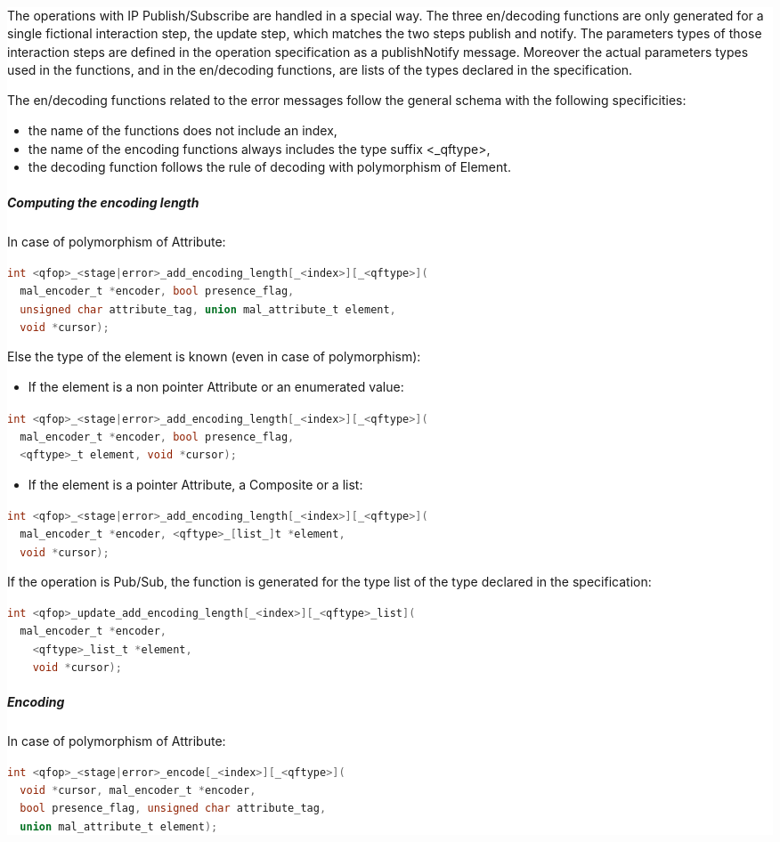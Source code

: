 The operations with IP Publish/Subscribe are handled in a special way. The three en/decoding functions are only generated for a single fictional interaction step, the update step, which matches the two steps publish and notify. The parameters types of those interaction steps are defined in the operation specification as a publishNotify message. Moreover the actual parameters types used in the functions, and in the en/decoding functions, are lists of the types declared in the specification.

The en/decoding functions related to the error messages follow the general schema with the following specificities:

  -	the name of the functions does not include an index,
  -	the name of the encoding functions always includes the type suffix <_qftype>,
  -	the decoding function follows the rule of decoding with polymorphism of Element.

##### Computing the encoding length

In case of polymorphism of Attribute:

```c
int <qfop>_<stage|error>_add_encoding_length[_<index>][_<qftype>](
  mal_encoder_t *encoder, bool presence_flag,
  unsigned char attribute_tag, union mal_attribute_t element,
  void *cursor);
```

Else the type of the element is known (even in case of polymorphism):

  -	If the element is a non pointer Attribute or an enumerated value:
```c
int <qfop>_<stage|error>_add_encoding_length[_<index>][_<qftype>](
  mal_encoder_t *encoder, bool presence_flag,
  <qftype>_t element, void *cursor);
```
  -	If the element is a pointer Attribute, a Composite or a list:
```c
int <qfop>_<stage|error>_add_encoding_length[_<index>][_<qftype>](
  mal_encoder_t *encoder, <qftype>_[list_]t *element,
  void *cursor);
```

If the operation is Pub/Sub, the function is generated for the type list of the type declared in the specification:
```c
int <qfop>_update_add_encoding_length[_<index>][_<qftype>_list](
  mal_encoder_t *encoder,
    <qftype>_list_t *element,
    void *cursor);
```

##### Encoding

In case of polymorphism of Attribute:

```c
int <qfop>_<stage|error>_encode[_<index>][_<qftype>](
  void *cursor, mal_encoder_t *encoder,
  bool presence_flag, unsigned char attribute_tag,
  union mal_attribute_t element);
```
